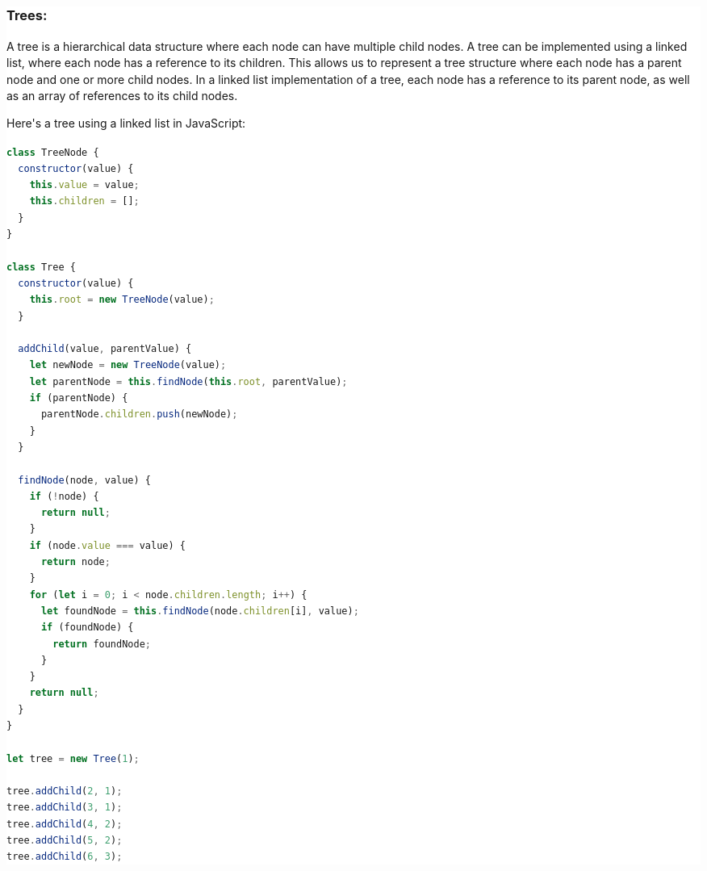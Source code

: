 ### Trees:

A tree is a hierarchical data structure where each node can have multiple child nodes. A tree can be implemented using a linked list, where each node has a reference to its children. This allows us to represent a tree structure where each node has a parent node and one or more child nodes. In a linked list implementation of a tree, each node has a reference to its parent node, as well as an array of references to its child nodes.

Here's a tree using a linked list in JavaScript:

```javascript
class TreeNode {
  constructor(value) {
    this.value = value;
    this.children = [];
  }
}

class Tree {
  constructor(value) {
    this.root = new TreeNode(value);
  }

  addChild(value, parentValue) {
    let newNode = new TreeNode(value);
    let parentNode = this.findNode(this.root, parentValue);
    if (parentNode) {
      parentNode.children.push(newNode);
    }
  }

  findNode(node, value) {
    if (!node) {
      return null;
    }
    if (node.value === value) {
      return node;
    }
    for (let i = 0; i < node.children.length; i++) {
      let foundNode = this.findNode(node.children[i], value);
      if (foundNode) {
        return foundNode;
      }
    }
    return null;
  }
}

let tree = new Tree(1);

tree.addChild(2, 1);
tree.addChild(3, 1);
tree.addChild(4, 2);
tree.addChild(5, 2);
tree.addChild(6, 3);
```
